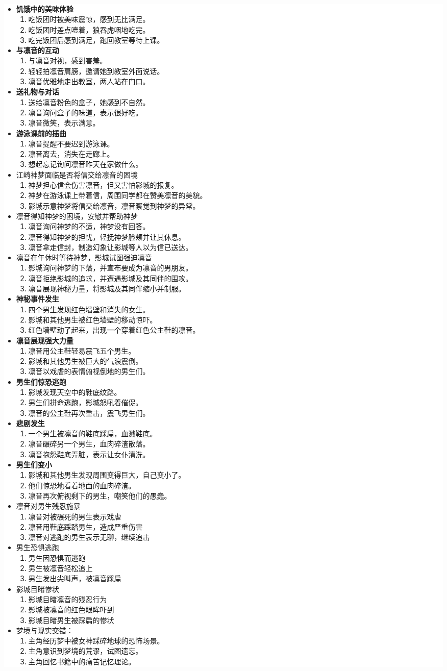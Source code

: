 -   **饥饿中的美味体验**
    1.  吃饭团时被美味震惊，感到无比满足。
    2.  吃饭团时差点噎着，狼吞虎咽地吃完。
    3.  吃完饭团后感到满足，跑回教室等待上课。
-   **与凛音的互动**
    1.  与凛音对视，感到害羞。
    2.  轻轻拍凛音肩膀，邀请她到教室外面说话。
    3.  凛音优雅地走出教室，两人站在门口。
-   **送礼物与对话**
    1.  送给凛音粉色的盒子，她感到不自然。
    2.  凛音询问盒子的味道，表示很好吃。
    3.  凛音微笑，表示满意。
-   **游泳课前的插曲**
    1.  凛音提醒不要迟到游泳课。
    2.  凛音离去，消失在走廊上。
    3.  想起忘记询问凛音昨天在家做什么。
-   江崎神梦面临是否将信交给凛音的困境
    1.  神梦担心信会伤害凛音，但又害怕影城的报复。
    2.  神梦在游泳课上带着信，周围同学都在赞美凛音的美貌。
    3.  影城示意神梦将信交给凛音，凛音察觉到神梦的异常。
-   凛音得知神梦的困境，安慰并帮助神梦
    1.  凛音询问神梦的不适，神梦没有回答。
    2.  凛音得知神梦的担忧，轻抚神梦脸颊并让其休息。
    3.  凛音拿走信封，制造幻象让影城等人以为信已送达。
-   凛音在午休时等待神梦，影城试图强迫凛音
    1.  影城询问神梦的下落，并宣布要成为凛音的男朋友。
    2.  凛音拒绝影城的追求，并遭遇影城及其同伴的围攻。
    3.  凛音展现神秘力量，将影城及其同伴缩小并制服。
-   **神秘事件发生**
    1.  四个男生发现红色墙壁和消失的女生。
    2.  影城和其他男生被红色墙壁的移动惊吓。
    3.  红色墙壁动了起来，出现一个穿着红色公主鞋的凛音。
-   **凛音展现强大力量**
    1.  凛音用公主鞋轻易震飞五个男生。
    2.  影城和其他男生被巨大的气浪震倒。
    3.  凛音以戏虐的表情俯视倒地的男生们。
-   **男生们惊恐逃跑**
    1.  影城发现天空中的鞋底纹路。
    2.  男生们拼命逃跑，影城怒吼着催促。
    3.  凛音的公主鞋再次重击，震飞男生们。
-   **悲剧发生**
    1.  一个男生被凛音的鞋底踩扁，血溅鞋底。
    2.  凛音碾碎另一个男生，血肉碎渣散落。
    3.  凛音抱怨鞋底弄脏，表示让女仆清洗。
-   **男生们变小**
    1.  影城和其他男生发现周围变得巨大，自己变小了。
    2.  他们惊恐地看着地面的血肉碎渣。
    3.  凛音再次俯视剩下的男生，嘲笑他们的愚蠢。
-   凛音对男生残忍施暴
    1.  凛音对被碾死的男生表示戏虐
    2.  凛音用鞋底踩踏男生，造成严重伤害
    3.  凛音对逃跑的男生表示无聊，继续追击
-   男生恐惧逃跑
    1.  男生因恐惧而逃跑
    2.  男生被凛音轻松追上
    3.  男生发出尖叫声，被凛音踩扁
-   影城目睹惨状
    1.  影城目睹凛音的残忍行为
    2.  影城被凛音的红色眼眸吓到
    3.  影城目睹男生被踩扁的惨状
-   梦境与现实交错：
    1.  主角经历梦中被女神踩碎地球的恐怖场景。
    2.  主角意识到梦境的荒谬，试图遗忘。
    3.  主角回忆书籍中的痛苦记忆理论。